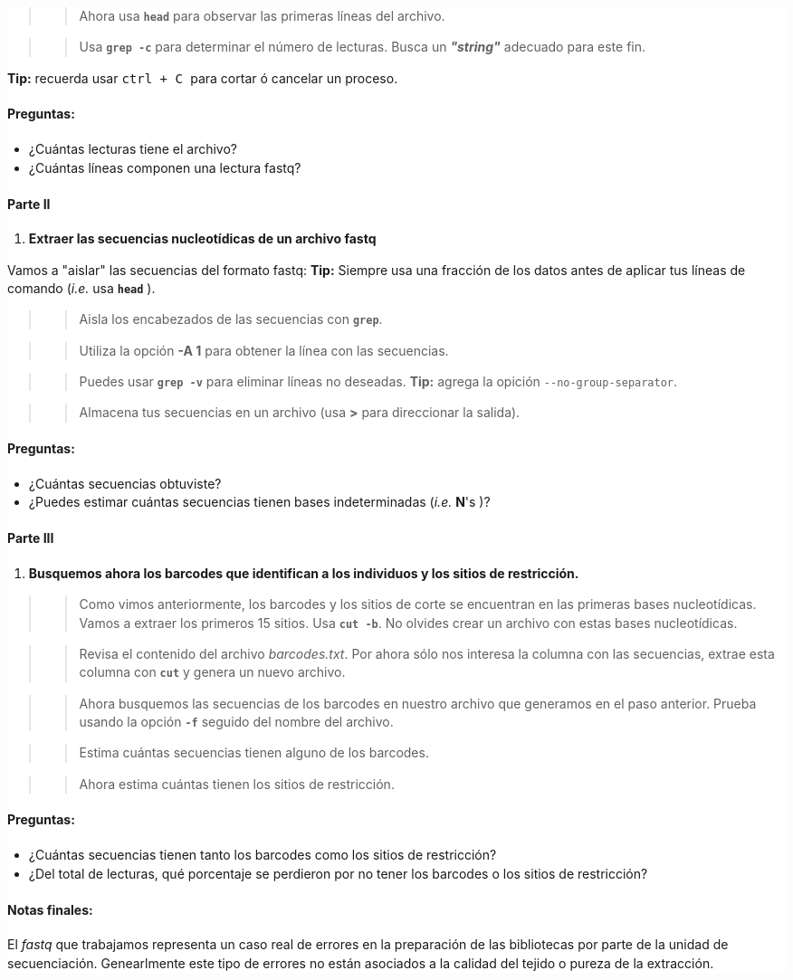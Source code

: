 >> Ahora usa **```head```** para observar las primeras líneas del archivo.

>> Usa **```grep -c```** para determinar el número de lecturas. Busca un **_"string"_** adecuado para este fin.

 **Tip:** recuerda usar <kbd> ctrl + C </kbd> para cortar ó cancelar un proceso.

#### Preguntas:
+ ¿Cuántas lecturas tiene el archivo?
+ ¿Cuántas líneas componen una lectura fastq?

#### Parte II
1. **Extraer las secuencias nucleotídicas de un archivo fastq**

Vamos a "aislar" las secuencias del formato fastq: **Tip:** Siempre usa una fracción de los datos antes de aplicar tus líneas de comando (_i.e._ usa **```head```** ).

>> Aisla los encabezados de las secuencias con **```grep```**.

>> Utiliza la opción **-A 1** para obtener la línea con las secuencias.

>> Puedes usar **```grep -v```** para eliminar líneas no deseadas. **Tip:** agrega la opición ```--no-group-separator```.

>> Almacena tus secuencias en un archivo (usa **>** para direccionar la salida).

#### Preguntas:
+ ¿Cuántas secuencias obtuviste?
+ ¿Puedes estimar cuántas secuencias tienen bases indeterminadas (_i.e._ **N**'s )?  

#### Parte III
1. **Busquemos ahora los barcodes que identifican a los individuos y los sitios de restricción.**

>> Como vimos anteriormente, los barcodes y los sitios de corte se encuentran en las primeras bases nucleotídicas. Vamos a extraer los primeros 15 sitios. Usa **```cut -b```**. No olvides crear un archivo con estas bases nucleotídicas.

>> Revisa el contenido del archivo _barcodes.txt_. Por ahora sólo nos interesa la columna con las secuencias, extrae esta columna con **```cut```** y genera un nuevo archivo.

>> Ahora busquemos las secuencias de los barcodes en nuestro archivo que generamos en el paso anterior. Prueba usando la opción **```-f```** seguido del nombre del archivo.

>> Estima cuántas secuencias tienen alguno de los barcodes.

>> Ahora estima cuántas tienen los sitios de restricción.

#### Preguntas:
+ ¿Cuántas secuencias tienen tanto los barcodes como los sitios de restricción?
+ ¿Del total de lecturas, qué porcentaje se perdieron por no tener los barcodes o los sitios de restricción?

#### Notas finales:

El _fastq_ que trabajamos representa un caso real de errores en la preparación de las bibliotecas por parte de la unidad de secuenciación. Genearlmente este tipo de errores no están asociados a la calidad del tejido o pureza de la extracción.
